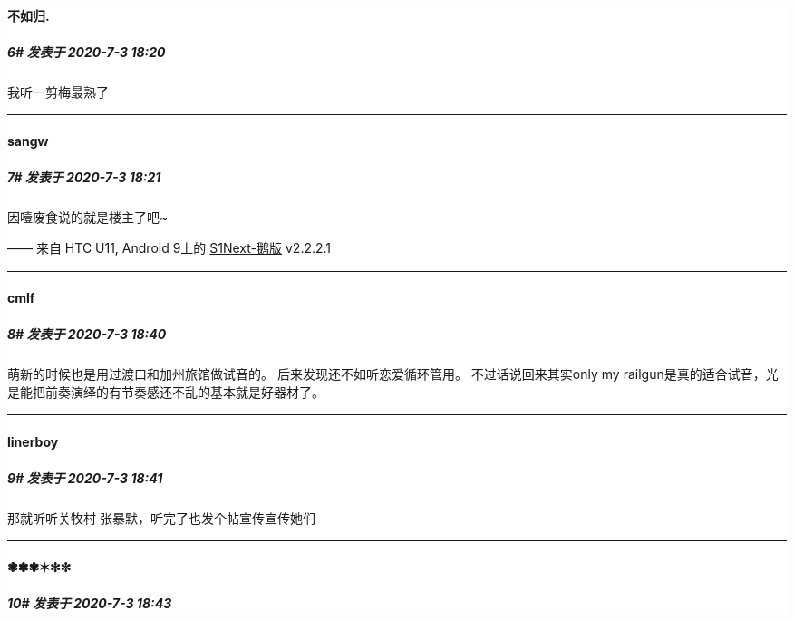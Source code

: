 ####  不如归.  
##### 6#       发表于 2020-7-3 18:20




我听一剪梅最熟了







-----

####  sangw  
##### 7#       发表于 2020-7-3 18:21




因噎废食说的就是楼主了吧~

—— 来自 HTC U11, Android 9上的 [S1Next-鹅版](https://github.com/ykrank/S1-Next/releases) v2.2.2.1







-----

####  cmlf  
##### 8#       发表于 2020-7-3 18:40




萌新的时候也是用过渡口和加州旅馆做试音的。
后来发现还不如听恋爱循环管用。
不过话说回来其实only my railgun是真的适合试音，光是能把前奏演绎的有节奏感还不乱的基本就是好器材了。







-----

####  linerboy  
##### 9#       发表于 2020-7-3 18:41




那就听听关牧村 张暴默，听完了也发个帖宣传宣传她们







-----

####  ❃✽✾✶✻✼  
##### 10#       发表于 2020-7-3 18:43
